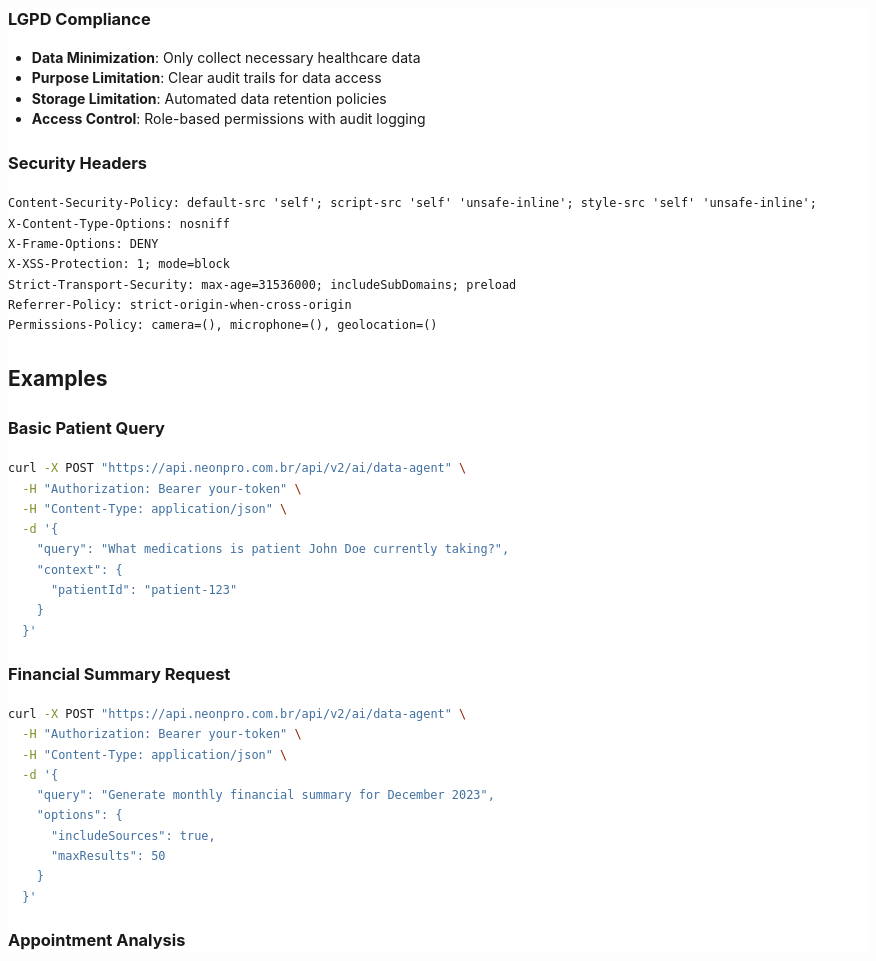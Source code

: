 ### LGPD Compliance

- **Data Minimization**: Only collect necessary healthcare data
- **Purpose Limitation**: Clear audit trails for data access
- **Storage Limitation**: Automated data retention policies
- **Access Control**: Role-based permissions with audit logging

### Security Headers

```http
Content-Security-Policy: default-src 'self'; script-src 'self' 'unsafe-inline'; style-src 'self' 'unsafe-inline';
X-Content-Type-Options: nosniff
X-Frame-Options: DENY
X-XSS-Protection: 1; mode=block
Strict-Transport-Security: max-age=31536000; includeSubDomains; preload
Referrer-Policy: strict-origin-when-cross-origin
Permissions-Policy: camera=(), microphone=(), geolocation=()
```

## Examples

### Basic Patient Query

```bash
curl -X POST "https://api.neonpro.com.br/api/v2/ai/data-agent" \
  -H "Authorization: Bearer your-token" \
  -H "Content-Type: application/json" \
  -d '{
    "query": "What medications is patient John Doe currently taking?",
    "context": {
      "patientId": "patient-123"
    }
  }'
```

### Financial Summary Request

```bash
curl -X POST "https://api.neonpro.com.br/api/v2/ai/data-agent" \
  -H "Authorization: Bearer your-token" \
  -H "Content-Type: application/json" \
  -d '{
    "query": "Generate monthly financial summary for December 2023",
    "options": {
      "includeSources": true,
      "maxResults": 50
    }
  }'
```

### Appointment Analysis
